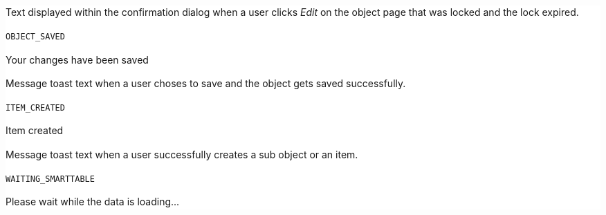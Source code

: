 Text displayed within the confirmation dialog when a user clicks *Edit* on the object page that was locked and the lock expired.



</td>
</tr>
<tr>
<td valign="top">

 `OBJECT_SAVED` 



</td>
<td valign="top">

Your changes have been saved



</td>
<td valign="top">

Message toast text when a user choses to save and the object gets saved successfully.



</td>
</tr>
<tr>
<td valign="top">

 `ITEM_CREATED` 



</td>
<td valign="top">

Item created



</td>
<td valign="top">

Message toast text when a user successfully creates a sub object or an item.



</td>
</tr>
<tr>
<td valign="top">

 `WAITING_SMARTTABLE` 



</td>
<td valign="top">

Please wait while the data is loading...

